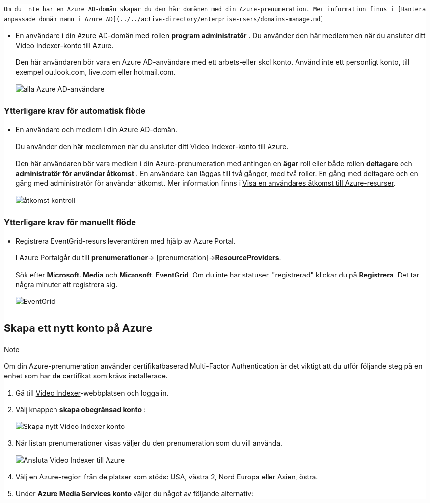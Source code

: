     Om du inte har en Azure AD-domän skapar du den här domänen med din Azure-prenumeration. Mer information finns i [Hantera anpassade domän namn i Azure AD](../../active-directory/enterprise-users/domains-manage.md)
* En användare i din Azure AD-domän med rollen **program administratör** . Du använder den här medlemmen när du ansluter ditt Video Indexer-konto till Azure.

    Den här användaren bör vara en Azure AD-användare med ett arbets-eller skol konto. Använd inte ett personligt konto, till exempel outlook.com, live.com eller hotmail.com.

    ![alla Azure AD-användare](./media/create-account/all-aad-users.png)

### <a name="additional-prerequisites-for-automatic-flow"></a>Ytterligare krav för automatisk flöde

* En användare och medlem i din Azure AD-domän.

    Du använder den här medlemmen när du ansluter ditt Video Indexer-konto till Azure.

    Den här användaren bör vara medlem i din Azure-prenumeration med antingen en **ägar** roll eller både rollen **deltagare** och **administratör för användar åtkomst** . En användare kan läggas till två gånger, med två roller. En gång med deltagare och en gång med administratör för användar åtkomst. Mer information finns i [Visa en användares åtkomst till Azure-resurser](../../role-based-access-control/check-access.md).

    ![åtkomst kontroll](./media/create-account/access-control-iam.png)

### <a name="additional-prerequisites-for-manual-flow"></a>Ytterligare krav för manuellt flöde

* Registrera EventGrid-resurs leverantören med hjälp av Azure Portal.

    I [Azure Portal](https://portal.azure.com/)går du till **prenumerationer**-> [prenumeration]->**ResourceProviders**.

    Sök efter **Microsoft. Media** och **Microsoft. EventGrid**. Om du inte har statusen "registrerad" klickar du på **Registrera**. Det tar några minuter att registrera sig.

    ![EventGrid](./media/create-account/event-grid.png)

## <a name="create-a-new-account-on-azure"></a>Skapa ett nytt konto på Azure 

> [!NOTE]
> Om din Azure-prenumeration använder certifikatbaserad Multi-Factor Authentication är det viktigt att du utför följande steg på en enhet som har de certifikat som krävs installerade.

1. Gå till [Video Indexer](https://www.videoindexer.ai/)-webbplatsen och logga in.
1. Välj knappen **skapa obegränsad konto** :

    ![Skapa nytt Video Indexer konto](./media/create-account/create-unlimited-account.png)
1. När listan prenumerationer visas väljer du den prenumeration som du vill använda.

    ![Ansluta Video Indexer till Azure](./media/create-account/new-account-on-azure-subscription.png)
1. Välj en Azure-region från de platser som stöds: USA, västra 2, Nord Europa eller Asien, östra.
1. Under **Azure Media Services konto** väljer du något av följande alternativ:
